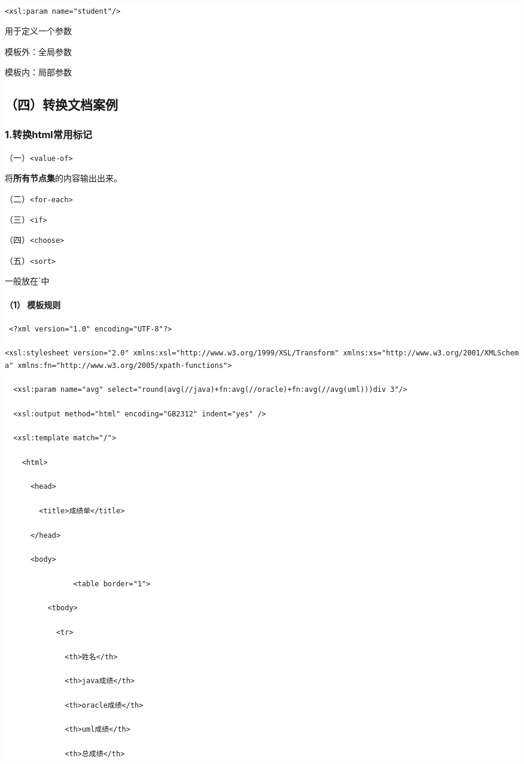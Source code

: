 ```
<xsl:param name="student"/>
```

用于定义一个参数

模板外：全局参数

模板内：局部参数

## （四）转换文档案例

### 1.转换html常用标记

（一）`<value-of>`

将**所有节点集**的内容输出出来。

（二）`<for-each>`

（三）`<if>`

（四）`<choose>`

（五）`<sort>`

一般放在<for-each>`中

#### （1）  模板规则

```
 <?xml version="1.0" encoding="UTF-8"?>

<xsl:stylesheet version="2.0" xmlns:xsl="http://www.w3.org/1999/XSL/Transform" xmlns:xs="http://www.w3.org/2001/XMLSchema" xmlns:fn="http://www.w3.org/2005/xpath-functions">

  <xsl:param name="avg" select="round(avg(//java)+fn:avg(//oracle)+fn:avg(//avg(uml)))div 3"/>  

  <xsl:output method="html" encoding="GB2312" indent="yes" />

  <xsl:template match="/">

​    <html>

​      <head>

​        <title>成绩单</title>

​      </head>

​      <body>

                <table border="1">

​          <tbody>

​            <tr>

​              <th>姓名</th>

​              <th>java成绩</th>

​              <th>oracle成绩</th>

​              <th>uml成绩</th>

​              <th>总成绩</th>

```